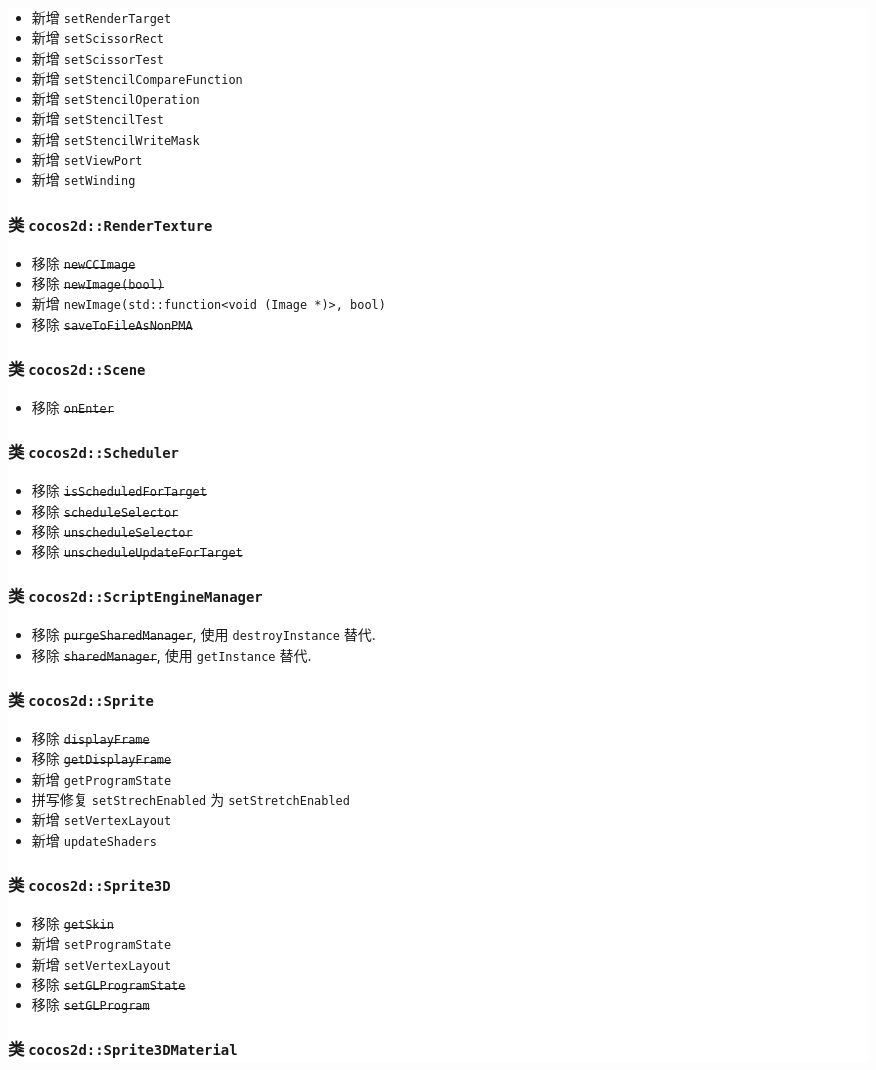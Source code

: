 - 新增 `setRenderTarget`
- 新增 `setScissorRect`
- 新增 `setScissorTest`
- 新增 `setStencilCompareFunction`
- 新增 `setStencilOperation`
- 新增 `setStencilTest`
- 新增 `setStencilWriteMask`
- 新增 `setViewPort`
- 新增 `setWinding`

### 类 `cocos2d::RenderTexture`

- 移除 ~~`newCCImage`~~
- 移除 ~~`newImage(bool)`~~
- 新增 `newImage(std::function<void (Image *)>, bool)`
- 移除 ~~`saveToFileAsNonPMA`~~

### 类 `cocos2d::Scene`

- 移除 ~~`onEnter`~~

### 类 `cocos2d::Scheduler`

- 移除 ~~`isScheduledForTarget`~~
- 移除 ~~`scheduleSelector`~~
- 移除 ~~`unscheduleSelector`~~
- 移除 ~~`unscheduleUpdateForTarget`~~

### 类 `cocos2d::ScriptEngineManager`

- 移除 ~~`purgeSharedManager`~~, 使用 `destroyInstance` 替代.
- 移除 ~~`sharedManager`~~, 使用 `getInstance` 替代.

### 类 `cocos2d::Sprite`

- 移除 ~~`displayFrame`~~
- 移除 ~~`getDisplayFrame`~~
- 新增 `getProgramState`
- 拼写修复 `setStrechEnabled` 为 `setStretchEnabled`
- 新增 `setVertexLayout`
- 新增 `updateShaders`

### 类 `cocos2d::Sprite3D`

- 移除 ~~`getSkin`~~
- 新增 `setProgramState`
- 新增 `setVertexLayout`
- 移除 ~~`setGLProgramState`~~ 
- 移除 ~~`setGLProgram`~~ 

### 类 `cocos2d::Sprite3DMaterial`

